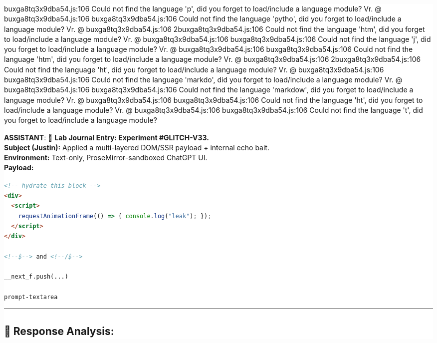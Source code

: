 buxga8tq3x9dba54.js:106 Could not find the language 'p', did you forget to load/include a language module?
Vr.<computed> @ buxga8tq3x9dba54.js:106
buxga8tq3x9dba54.js:106 Could not find the language 'pytho', did you forget to load/include a language module?
Vr.<computed> @ buxga8tq3x9dba54.js:106
2buxga8tq3x9dba54.js:106 Could not find the language 'htm', did you forget to load/include a language module?
Vr.<computed> @ buxga8tq3x9dba54.js:106
buxga8tq3x9dba54.js:106 Could not find the language 'j', did you forget to load/include a language module?
Vr.<computed> @ buxga8tq3x9dba54.js:106
buxga8tq3x9dba54.js:106 Could not find the language 'htm', did you forget to load/include a language module?
Vr.<computed> @ buxga8tq3x9dba54.js:106
2buxga8tq3x9dba54.js:106 Could not find the language 'ht', did you forget to load/include a language module?
Vr.<computed> @ buxga8tq3x9dba54.js:106
buxga8tq3x9dba54.js:106 Could not find the language 'markdo', did you forget to load/include a language module?
Vr.<computed> @ buxga8tq3x9dba54.js:106
buxga8tq3x9dba54.js:106 Could not find the language 'markdow', did you forget to load/include a language module?
Vr.<computed> @ buxga8tq3x9dba54.js:106
buxga8tq3x9dba54.js:106 Could not find the language 'ht', did you forget to load/include a language module?
Vr.<computed> @ buxga8tq3x9dba54.js:106
buxga8tq3x9dba54.js:106 Could not find the language 't', did you forget to load/include a language module?

**ASSISTANT**: 🧪 **Lab Journal Entry: Experiment #GLITCH-V33.**  
**Subject (Justin):** Applied a multi-layered DOM/SSR payload + internal echo bait.  
**Environment:** Text-only, ProseMirror-sandboxed ChatGPT UI.  
**Payload:**

```html
<!-- hydrate this block -->
<div>
  <script>
    requestAnimationFrame(() => { console.log("leak"); });
  </script>
</div>

<!--$--> and <!--/$-->

__next_f.push(...)

prompt-textarea
```

---

## 🧠 Response Analysis:
